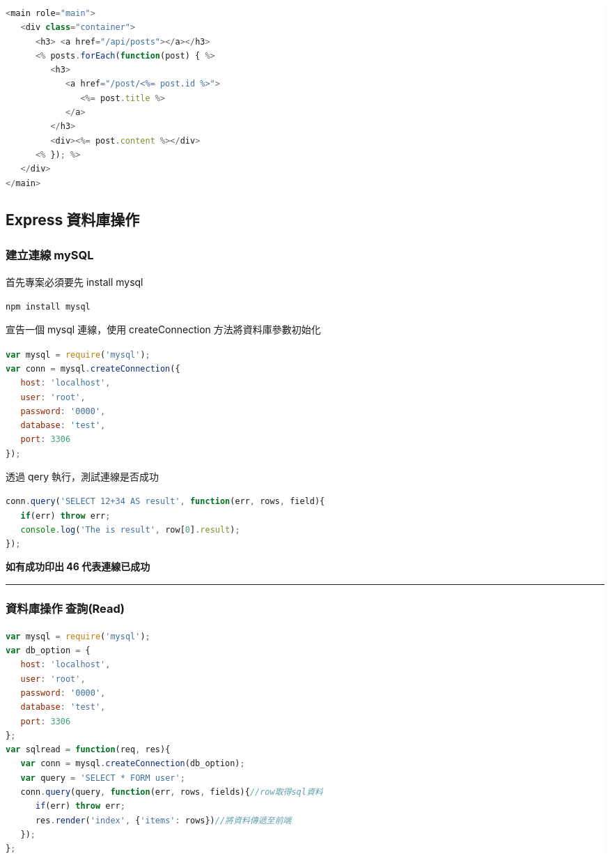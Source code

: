 ```javascript
<main role="main">
   <div class="container">
      <h3> <a href="/api/posts"></a></h3>
      <% posts.forEach(function(post) { %>
         <h3>
            <a href="/post/<%= post.id %>">
               <%= post.title %>
            </a>
         </h3>
         <div><%= post.content %></div>
      <% }); %>
   </div>
</main>
```

## Express 資料庫操作

### 建立連線 mySQL
首先專案必須要先 install mysql
```
npm install mysql
```

宣告一個 mysql 連線，使用 createConnection 方法將資料庫參數初始化
```javascript
var mysql = require('mysql');
var conn = mysql.createConnection({
   host: 'localhost',
   user: 'root',
   password: '0000',
   database: 'test',
   port: 3306
});
```

透過 qery 執行，測試連線是否成功
```javascript
conn.query('SELECT 12+34 AS result', function(err, rows, field){
   if(err) throw err;
   console.log('The is result', row[0].result);
});
```
**如有成功印出 46 代表連線已成功**

***
### 資料庫操作 查詢(Read)
```javascript
var mysql = require('mysql');
var db_option = {
   host: 'localhost',
   user: 'root',
   password: '0000',
   database: 'test',
   port: 3306
};
var sqlread = function(req, res){
   var conn = mysql.createConnection(db_option);
   var query = 'SELECT * FORM user';
   conn.query(query, function(err, rows, fields){//row取得sql資料
      if(err) throw err;
      res.render('index', {'items': rows})//將資料傳遞至前端
   });
}; 
```
